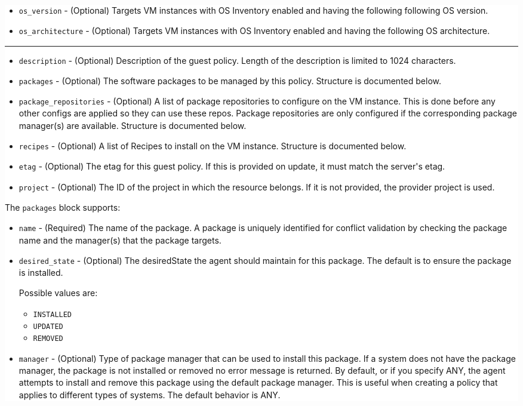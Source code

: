 * `os_version` -
  (Optional)
  Targets VM instances with OS Inventory enabled and having the following following OS version.

* `os_architecture` -
  (Optional)
  Targets VM instances with OS Inventory enabled and having the following OS architecture.

- - -


* `description` -
  (Optional)
  Description of the guest policy. Length of the description is limited to 1024 characters.

* `packages` -
  (Optional)
  The software packages to be managed by this policy.  Structure is documented below.

* `package_repositories` -
  (Optional)
  A list of package repositories to configure on the VM instance.
  This is done before any other configs are applied so they can use these repos.
  Package repositories are only configured if the corresponding package manager(s) are available.  Structure is documented below.

* `recipes` -
  (Optional)
  A list of Recipes to install on the VM instance.  Structure is documented below.

* `etag` -
  (Optional)
  The etag for this guest policy. If this is provided on update, it must match the server's etag.

* `project` - (Optional) The ID of the project in which the resource belongs.
    If it is not provided, the provider project is used.


The `packages` block supports:

* `name` -
  (Required)
  The name of the package. A package is uniquely identified for conflict validation
  by checking the package name and the manager(s) that the package targets.

* `desired_state` -
  (Optional)
  The desiredState the agent should maintain for this package. The default is to ensure the package is installed.

  Possible values are:
  * `INSTALLED`
  * `UPDATED`
  * `REMOVED`

* `manager` -
  (Optional)
  Type of package manager that can be used to install this package. If a system does not have the package manager,
  the package is not installed or removed no error message is returned. By default, or if you specify ANY,
  the agent attempts to install and remove this package using the default package manager.
  This is useful when creating a policy that applies to different types of systems.
  The default behavior is ANY.
